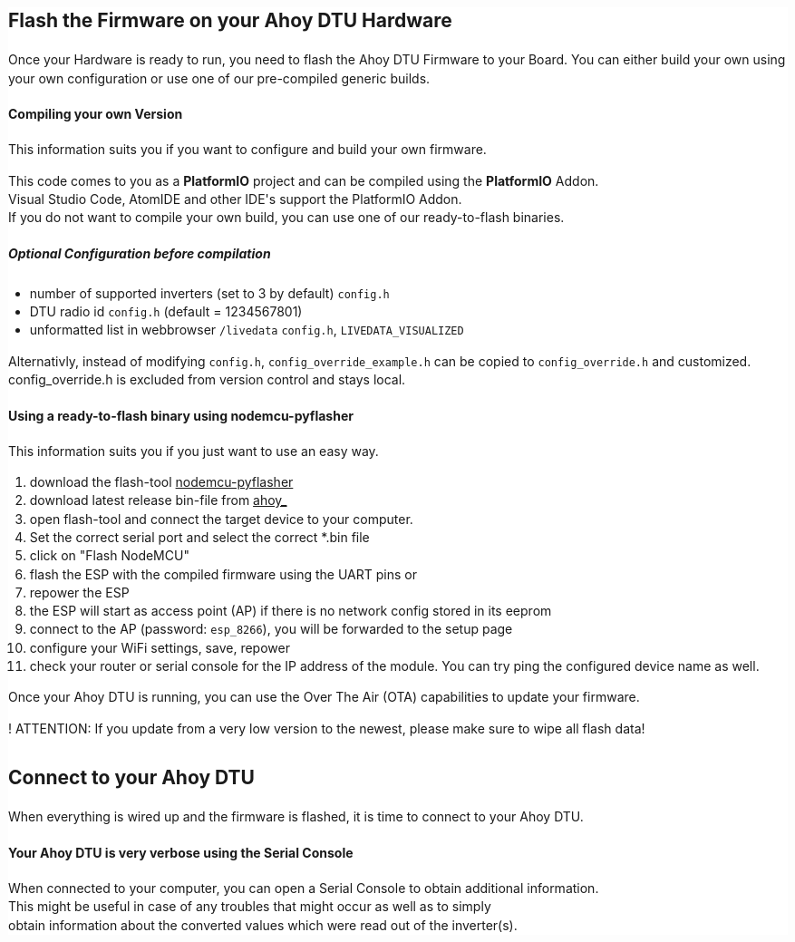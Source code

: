 ## Flash the Firmware on your Ahoy DTU Hardware

Once your Hardware is ready to run, you need to flash the Ahoy DTU Firmware to your Board.
You can either build your own using your own configuration or use one of our pre-compiled generic builds.

#### Compiling your own Version

This information suits you if you want to configure and build your own firmware.

This code comes to you as a **PlatformIO** project and can be compiled using the **PlatformIO** Addon.<br/>
Visual Studio Code, AtomIDE and other IDE's support the PlatformIO Addon.<br/>
If you do not want to compile your own build, you can use one of our ready-to-flash binaries.

##### Optional Configuration before compilation

- number of supported inverters (set to 3 by default) `config.h`
- DTU radio id `config.h` (default = 1234567801)
- unformatted list in webbrowser `/livedata` `config.h`, `LIVEDATA_VISUALIZED`

Alternativly, instead of modifying `config.h`, `config_override_example.h` can be copied to `config_override.h` and customized.
config_override.h is excluded from version control and stays local.

#### Using a ready-to-flash binary using nodemcu-pyflasher

This information suits you if you just want to use an easy way.

1. download the flash-tool [nodemcu-pyflasher](https://github.com/marcelstoer/nodemcu-pyflasher)
2. download latest release bin-file from [ahoy_](https://github.com/grindylow/ahoy/releases)
3. open flash-tool and connect the target device to your computer.
4. Set the correct serial port and select the correct *.bin file
5. click on "Flash NodeMCU"
6. flash the ESP with the compiled firmware using the UART pins or
7. repower the ESP
8. the ESP will start as access point (AP) if there is no network config stored in its eeprom
9. connect to the AP (password: `esp_8266`), you will be forwarded to the setup page
10. configure your WiFi settings, save, repower
11. check your router or serial console for the IP address of the module. You can try ping the configured device name as well.
  
Once your Ahoy DTU is running, you can use the Over The Air (OTA) capabilities to update your firmware.

! ATTENTION: If you update from a very low version to the newest, please make sure to wipe all flash data!

## Connect to your Ahoy DTU

When everything is wired up and the firmware is flashed, it is time to connect to your Ahoy DTU.

#### Your Ahoy DTU is very verbose using the Serial Console

 When connected to your computer, you can open a Serial Console to obtain additional information.<br/>
 This might be useful in case of any troubles that might occur as well as to simply<br/>
 obtain information about the converted values which were read out of the inverter(s).
